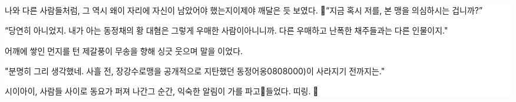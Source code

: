 나와 다른 사람들처럼, 그 역시 왜이 자리에 자신이 남았어야 했는지이제야 깨달은 듯 보였다.
“지금 혹시 저를, 본 맹을 의심하시는 겁니까?”

“당연히 아니었지. 내가 아는 동정채의 황 대혐은 그렇게 우매한 사람이아니니까. 다른 우매하고 난폭한 채주들과는 다른 인물이지."

어깨에 쌓인 먼지를 턴 제갈풍이 무송을 향해 싱긋 웃으며 말을 이었다.

"분명히 그리 생각했네. 사흘 전, 장강수로맹을 공개적으로 지탄했던 동정어옹0808000)이 사라지기 전까지는."

시이아이,
사람들 사이로 동요가 퍼져 나간그 순간, 익숙한 알림이 가를 파고들었다.
띠링.
